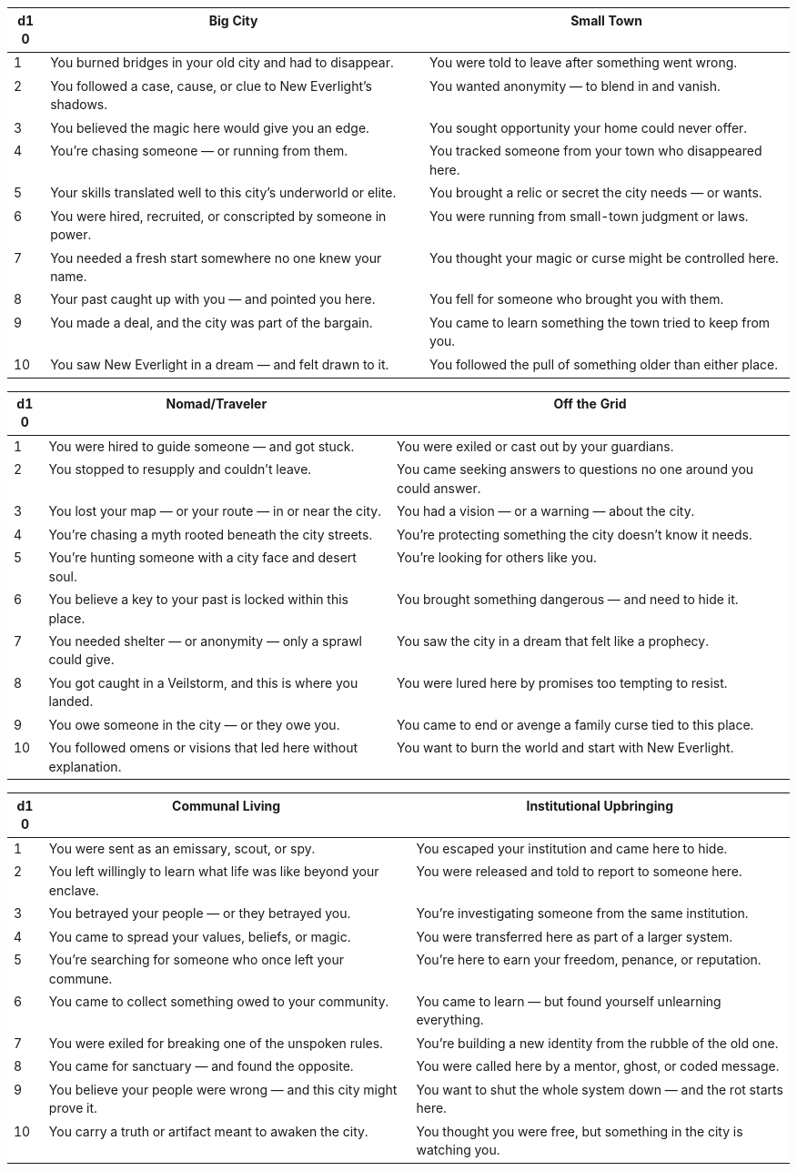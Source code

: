 | d10 | Big City                                                        | Small Town                                                   |
| --- | --------------------------------------------------------------- | ------------------------------------------------------------ |
| 1   | You burned bridges in your old city and had to disappear.       | You were told to leave after something went wrong.           |
| 2   | You followed a case, cause, or clue to New Everlight’s shadows. | You wanted anonymity — to blend in and vanish.               |
| 3   | You believed the magic here would give you an edge.             | You sought opportunity your home could never offer.          |
| 4   | You’re chasing someone — or running from them.                  | You tracked someone from your town who disappeared here.     |
| 5   | Your skills translated well to this city’s underworld or elite. | You brought a relic or secret the city needs — or wants.     |
| 6   | You were hired, recruited, or conscripted by someone in power.  | You were running from small-town judgment or laws.           |
| 7   | You needed a fresh start somewhere no one knew your name.       | You thought your magic or curse might be controlled here.    |
| 8   | Your past caught up with you — and pointed you here.            | You fell for someone who brought you with them.              |
| 9   | You made a deal, and the city was part of the bargain.          | You came to learn something the town tried to keep from you. |
| 10  | You saw New Everlight in a dream — and felt drawn to it.        | You followed the pull of something older than either place.  |

| d10 | Nomad/Traveler                                                   | Off the Grid                                                          |
| --- | ---------------------------------------------------------------- | --------------------------------------------------------------------- |
| 1   | You were hired to guide someone — and got stuck.                 | You were exiled or cast out by your guardians.                        |
| 2   | You stopped to resupply and couldn’t leave.                      | You came seeking answers to questions no one around you could answer. |
| 3   | You lost your map — or your route — in or near the city.         | You had a vision — or a warning — about the city.                     |
| 4   | You’re chasing a myth rooted beneath the city streets.           | You’re protecting something the city doesn’t know it needs.           |
| 5   | You’re hunting someone with a city face and desert soul.         | You’re looking for others like you.                                   |
| 6   | You believe a key to your past is locked within this place.      | You brought something dangerous — and need to hide it.                |
| 7   | You needed shelter — or anonymity — only a sprawl could give.    | You saw the city in a dream that felt like a prophecy.                |
| 8   | You got caught in a Veilstorm, and this is where you landed.     | You were lured here by promises too tempting to resist.               |
| 9   | You owe someone in the city — or they owe you.                   | You came to end or avenge a family curse tied to this place.          |
| 10  | You followed omens or visions that led here without explanation. | You want to burn the world and start with New Everlight.              |

| d10 | Communal Living                                                     | Institutional Upbringing                                              |
| --- | ------------------------------------------------------------------- | --------------------------------------------------------------------- |
| 1   | You were sent as an emissary, scout, or spy.                        | You escaped your institution and came here to hide.                   |
| 2   | You left willingly to learn what life was like beyond your enclave. | You were released and told to report to someone here.                 |
| 3   | You betrayed your people — or they betrayed you.                    | You’re investigating someone from the same institution.               |
| 4   | You came to spread your values, beliefs, or magic.                  | You were transferred here as part of a larger system.                 |
| 5   | You’re searching for someone who once left your commune.            | You’re here to earn your freedom, penance, or reputation.             |
| 6   | You came to collect something owed to your community.               | You came to learn — but found yourself unlearning everything.         |
| 7   | You were exiled for breaking one of the unspoken rules.             | You’re building a new identity from the rubble of the old one.        |
| 8   | You came for sanctuary — and found the opposite.                    | You were called here by a mentor, ghost, or coded message.            |
| 9   | You believe your people were wrong — and this city might prove it.  | You want to shut the whole system down — and the rot starts here.     |
| 10  | You carry a truth or artifact meant to awaken the city.             | You thought you were free, but something in the city is watching you. |
